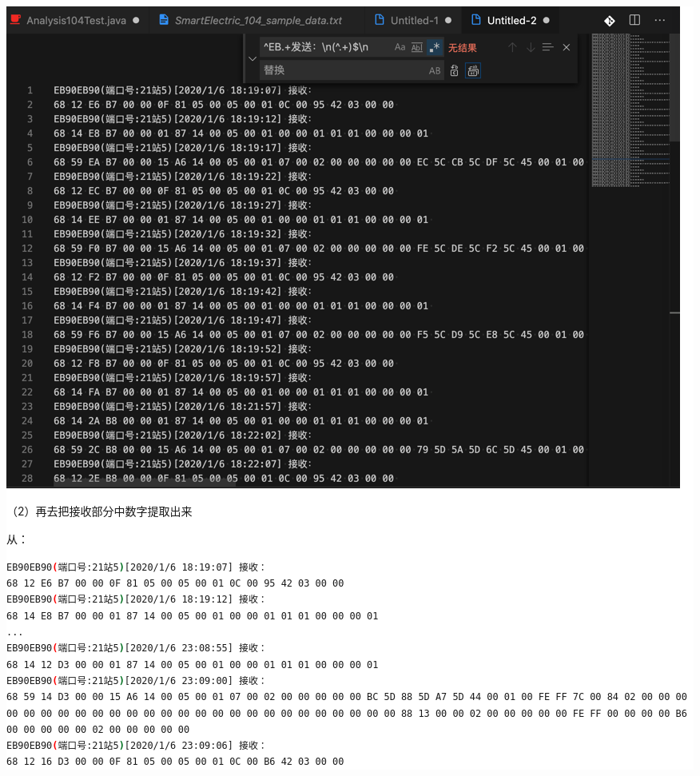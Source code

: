 ![vscode_iec_104_send_after](../../../assets/img/vscode_iec_104_send_after.png)

（2）再去把接收部分中数字提取出来

从：

```bash
EB90EB90(端口号:21站5)[2020/1/6 18:19:07] 接收：
68 12 E6 B7 00 00 0F 81 05 00 05 00 01 0C 00 95 42 03 00 00 
EB90EB90(端口号:21站5)[2020/1/6 18:19:12] 接收：
68 14 E8 B7 00 00 01 87 14 00 05 00 01 00 00 01 01 01 00 00 00 01 
...
EB90EB90(端口号:21站5)[2020/1/6 23:08:55] 接收：
68 14 12 D3 00 00 01 87 14 00 05 00 01 00 00 01 01 01 00 00 00 01 
EB90EB90(端口号:21站5)[2020/1/6 23:09:00] 接收：
68 59 14 D3 00 00 15 A6 14 00 05 00 01 07 00 02 00 00 00 00 00 BC 5D 88 5D A7 5D 44 00 01 00 FE FF 7C 00 84 02 00 00 00 00 00 00 00 00 00 00 00 00 00 00 00 00 00 00 00 00 00 00 00 00 00 00 88 13 00 00 02 00 00 00 00 00 FE FF 00 00 00 00 B6 00 00 00 00 00 02 00 00 00 00 00 
EB90EB90(端口号:21站5)[2020/1/6 23:09:06] 接收：
68 12 16 D3 00 00 0F 81 05 00 05 00 01 0C 00 B6 42 03 00 00 

```
